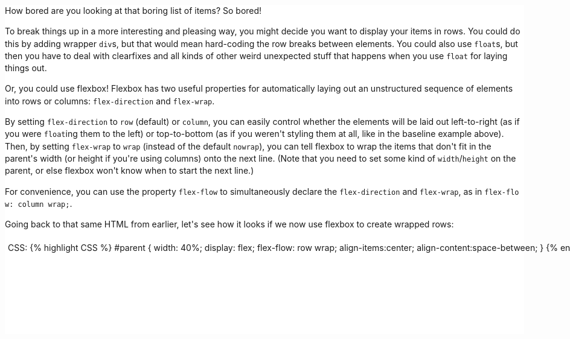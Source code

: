 
</div>
</div>

How bored are you looking at that boring list of items? So bored!

To break things up in a more interesting and pleasing way, you might decide you want to display your items in rows. You could do this by adding wrapper `div`s, but that would mean hard-coding the row breaks between elements. You could also use `float`s, but then you have to deal with clearfixes and all kinds of other weird unexpected stuff that happens when you use `float` for laying things out.

Or, you could use flexbox! Flexbox has two useful properties for automatically laying out an unstructured sequence of elements into rows or columns: `flex-direction` and `flex-wrap`.

By setting `flex-direction` to `row` (default) or `column`, you can easily control whether the elements will be laid out left-to-right (as if you were `float`ing them to the left) or top-to-bottom (as if you weren't styling them at all, like in the baseline example above). Then, by setting `flex-wrap` to `wrap` (instead of the default `nowrap`), you can tell flexbox to wrap the items that don't fit in the parent's width (or height if you're using columns) onto the next line. (Note that you need to set some kind of `width`/`height` on the parent, or else flexbox won't know when to start the next line.)

For convenience, you can use the property `flex-flow` to simultaneously declare the `flex-direction` and `flex-wrap`, as in `flex-flow: column wrap;`.

Going back to that same HTML from earlier, let's see how it looks if we now use flexbox to create wrapped rows:


<div style="display:flex; display:-webkit-flex;">
<div style="margin:5px; flex-shrink:0; flex-grow:1; -webkit-flex-shrink:0; -webkit-flex-grow:1;">
CSS:
{% highlight CSS %}
#parent {
  width: 40%;
  display: flex;
  flex-flow: row wrap;
  align-items:center;
  align-content:space-between;
}
{% endhighlight %}
</div>

<div style="display:flex; display:-webkit-flex; flex-flow:column; justify-content:flex-start; flex-shrink: 2; -webkit-flex-flow:column; -webkit-justify-content:flex-start; -webkit-flex-shrink: 2;  margin:5px; width:40%;">
Result:
<div id="parent" style="display:flex; display:-webkit-flex; flex-grow:1; flex-flow:row wrap; align-items:center; align-content:space-between; justify-content:center; -webkit-flex-grow:1; -webkit-flex-flow:row wrap; -webkit-align-items:center; -webkit-align-content:space-between; -webkit-justify-content:center; padding:10px; border:2px solid black; ">
    <style>.child {width: 25%; padding:.5em 0; text-align:center;}</style>
    <div class="child">A</div>
    <div class="child">B</div>
    <div class="child">C</div>
    <div class="child">D</div>
    <div class="child">E</div>
    <div class="child">F</div>
    <div class="child">G</div>
    <div class="child">H</div>
    <div class="child">I</div>
    <div class="child">J</div>
    <div class="child">K</div>
    <div class="child">L</div>
</div>
</div>
</div>
